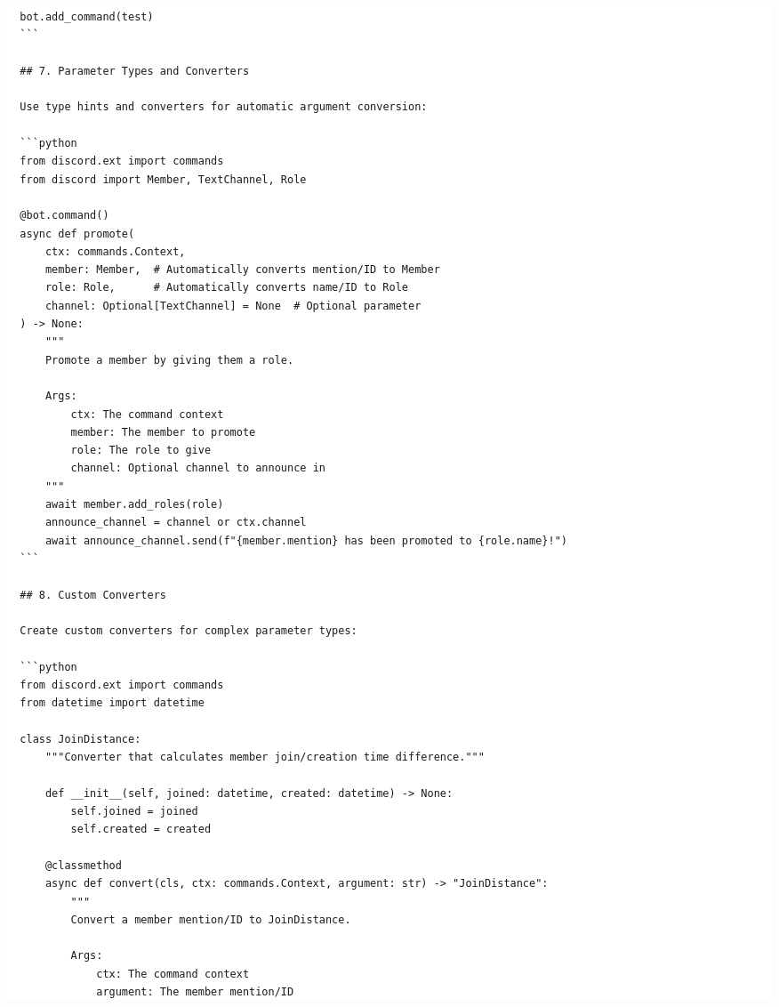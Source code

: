       bot.add_command(test)
      ```

      ## 7. Parameter Types and Converters

      Use type hints and converters for automatic argument conversion:

      ```python
      from discord.ext import commands
      from discord import Member, TextChannel, Role

      @bot.command()
      async def promote(
          ctx: commands.Context,
          member: Member,  # Automatically converts mention/ID to Member
          role: Role,      # Automatically converts name/ID to Role
          channel: Optional[TextChannel] = None  # Optional parameter
      ) -> None:
          """
          Promote a member by giving them a role.

          Args:
              ctx: The command context
              member: The member to promote
              role: The role to give
              channel: Optional channel to announce in
          """
          await member.add_roles(role)
          announce_channel = channel or ctx.channel
          await announce_channel.send(f"{member.mention} has been promoted to {role.name}!")
      ```

      ## 8. Custom Converters

      Create custom converters for complex parameter types:

      ```python
      from discord.ext import commands
      from datetime import datetime

      class JoinDistance:
          """Converter that calculates member join/creation time difference."""

          def __init__(self, joined: datetime, created: datetime) -> None:
              self.joined = joined
              self.created = created

          @classmethod
          async def convert(cls, ctx: commands.Context, argument: str) -> "JoinDistance":
              """
              Convert a member mention/ID to JoinDistance.

              Args:
                  ctx: The command context
                  argument: The member mention/ID

